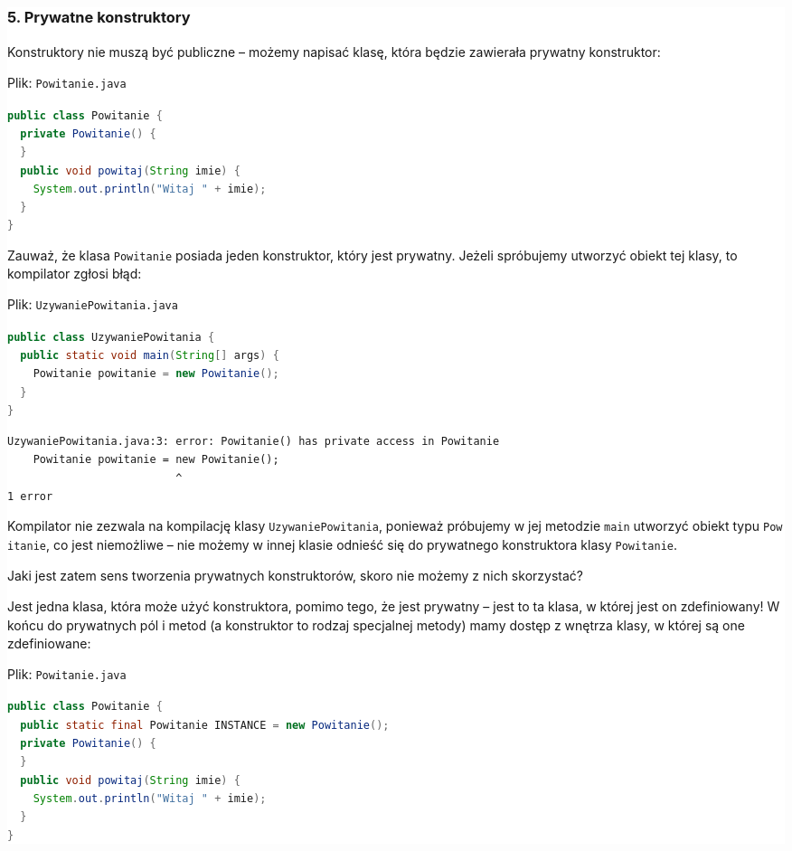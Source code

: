 ### 5. Prywatne konstruktory

Konstruktory nie muszą być publiczne – możemy napisać klasę, która będzie zawierała prywatny konstruktor:

Plik: `Powitanie.java`

```java
public class Powitanie {
  private Powitanie() {
  }
  public void powitaj(String imie) {
    System.out.println("Witaj " + imie);
  }
}
```

Zauważ, że klasa `Powitanie` posiada jeden konstruktor, który jest prywatny. Jeżeli spróbujemy utworzyć obiekt tej klasy, to kompilator zgłosi błąd:

Plik: `UzywaniePowitania.java`

```java
public class UzywaniePowitania {
  public static void main(String[] args) {
    Powitanie powitanie = new Powitanie();
  }
}
```

```
UzywaniePowitania.java:3: error: Powitanie() has private access in Powitanie
    Powitanie powitanie = new Powitanie();
                          ^
1 error
```

Kompilator nie zezwala na kompilację klasy `UzywaniePowitania`, ponieważ próbujemy w jej metodzie `main` utworzyć obiekt typu `Powitanie`, co jest niemożliwe – nie możemy w innej klasie odnieść się do prywatnego konstruktora klasy `Powitanie`.

Jaki jest zatem sens tworzenia prywatnych konstruktorów, skoro nie możemy z nich skorzystać?

Jest jedna klasa, która może użyć konstruktora, pomimo tego, że jest prywatny – jest to ta klasa, w której jest on zdefiniowany! W końcu do prywatnych pól i metod (a konstruktor to rodzaj specjalnej metody) mamy dostęp z wnętrza klasy, w której są one zdefiniowane:

Plik: `Powitanie.java`

```java
public class Powitanie {
  public static final Powitanie INSTANCE = new Powitanie();
  private Powitanie() {
  }
  public void powitaj(String imie) {
    System.out.println("Witaj " + imie);
  }
}
```
